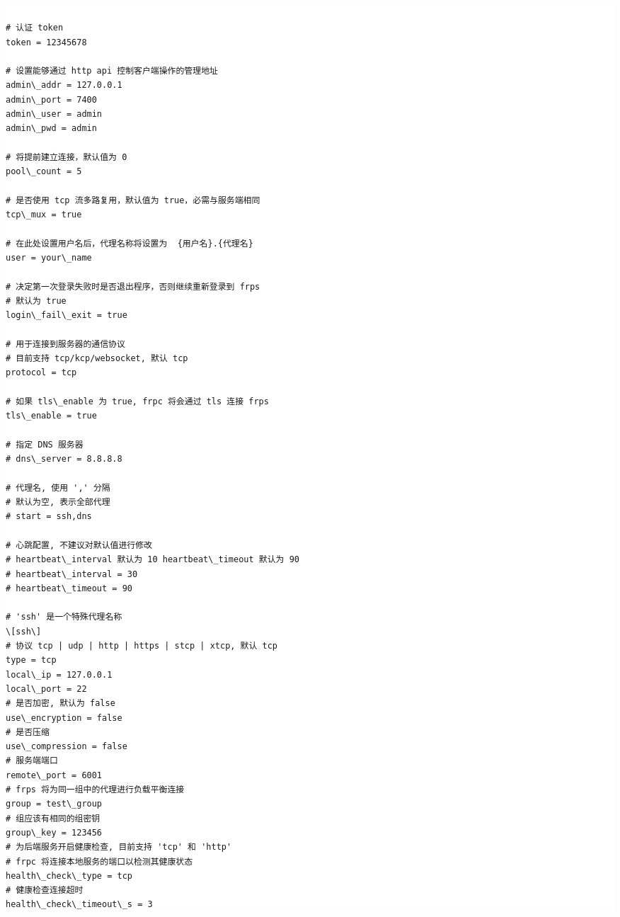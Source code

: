 ```

# 认证 token
token = 12345678

# 设置能够通过 http api 控制客户端操作的管理地址
admin\_addr = 127.0.0.1
admin\_port = 7400
admin\_user = admin
admin\_pwd = admin

# 将提前建立连接，默认值为 0
pool\_count = 5

# 是否使用 tcp 流多路复用，默认值为 true，必需与服务端相同
tcp\_mux = true

# 在此处设置用户名后，代理名称将设置为  {用户名}.{代理名}
user = your\_name

# 决定第一次登录失败时是否退出程序，否则继续重新登录到 frps
# 默认为 true
login\_fail\_exit = true

# 用于连接到服务器的通信协议
# 目前支持 tcp/kcp/websocket, 默认 tcp
protocol = tcp

# 如果 tls\_enable 为 true, frpc 将会通过 tls 连接 frps
tls\_enable = true

# 指定 DNS 服务器
# dns\_server = 8.8.8.8

# 代理名, 使用 ',' 分隔
# 默认为空, 表示全部代理
# start = ssh,dns

# 心跳配置, 不建议对默认值进行修改
# heartbeat\_interval 默认为 10 heartbeat\_timeout 默认为 90
# heartbeat\_interval = 30
# heartbeat\_timeout = 90

# 'ssh' 是一个特殊代理名称
\[ssh\]
# 协议 tcp | udp | http | https | stcp | xtcp, 默认 tcp
type = tcp
local\_ip = 127.0.0.1
local\_port = 22
# 是否加密, 默认为 false
use\_encryption = false
# 是否压缩
use\_compression = false
# 服务端端口
remote\_port = 6001
# frps 将为同一组中的代理进行负载平衡连接
group = test\_group
# 组应该有相同的组密钥
group\_key = 123456
# 为后端服务开启健康检查, 目前支持 'tcp' 和 'http' 
# frpc 将连接本地服务的端口以检测其健康状态
health\_check\_type = tcp
# 健康检查连接超时
health\_check\_timeout\_s = 3
```